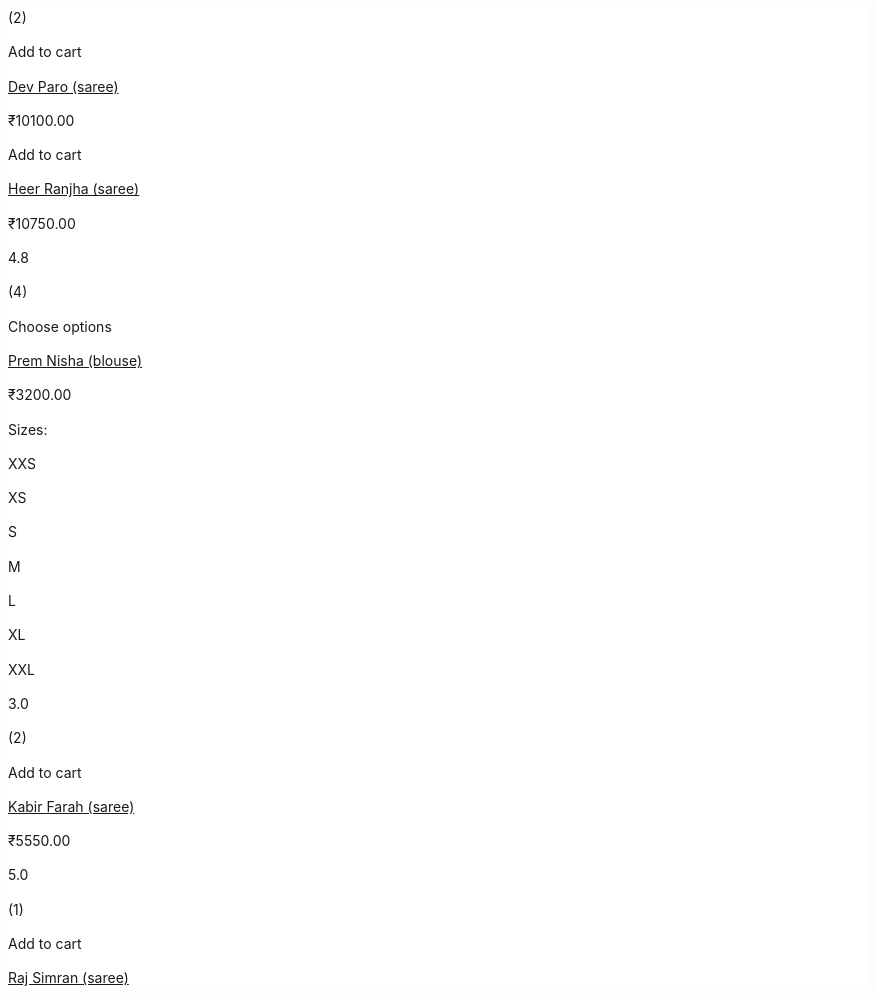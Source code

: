 (2)

Add to cart

[Dev Paro (saree)](https://suta.in/products/dev-paro)

₹10100.00

[](https://suta.in/products/heer-ranjha)

Add to cart

[Heer Ranjha (saree)](https://suta.in/products/heer-ranjha)

₹10750.00

[](https://suta.in/products/prem-nisha)

4.8

(4)

Choose options

[Prem Nisha (blouse)](https://suta.in/products/prem-nisha)

₹3200.00

Sizes:

XXS

XS

S

M

L

XL

XXL

[](https://suta.in/products/kabir-farah)

3.0

(2)

Add to cart

[Kabir Farah (saree)](https://suta.in/products/kabir-farah)

₹5550.00

[](https://suta.in/products/raj-simran)

5.0

(1)

Add to cart

[Raj Simran (saree)](https://suta.in/products/raj-simran)
